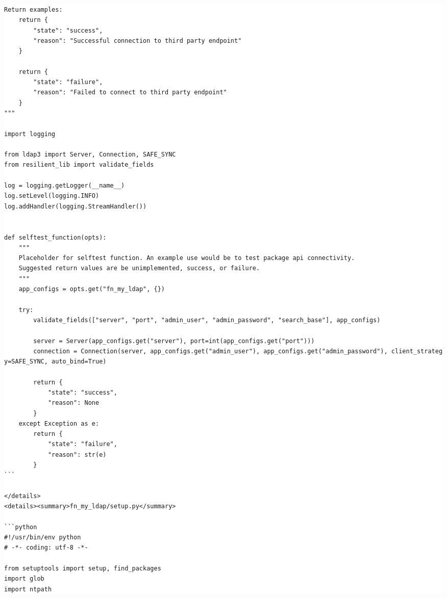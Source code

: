     Return examples:
        return {
            "state": "success",
            "reason": "Successful connection to third party endpoint"
        }

        return {
            "state": "failure",
            "reason": "Failed to connect to third party endpoint"
        }
    """

    import logging

    from ldap3 import Server, Connection, SAFE_SYNC
    from resilient_lib import validate_fields

    log = logging.getLogger(__name__)
    log.setLevel(logging.INFO)
    log.addHandler(logging.StreamHandler())


    def selftest_function(opts):
        """
        Placeholder for selftest function. An example use would be to test package api connectivity.
        Suggested return values are be unimplemented, success, or failure.
        """
        app_configs = opts.get("fn_my_ldap", {})

        try:
            validate_fields(["server", "port", "admin_user", "admin_password", "search_base"], app_configs)

            server = Server(app_configs.get("server"), port=int(app_configs.get("port")))
            connection = Connection(server, app_configs.get("admin_user"), app_configs.get("admin_password"), client_strategy=SAFE_SYNC, auto_bind=True)

            return {
                "state": "success",
                "reason": None
            }
        except Exception as e:
            return {
                "state": "failure",
                "reason": str(e)
            }
    ```

    </details>
    <details><summary>fn_my_ldap/setup.py</summary>

    ```python
    #!/usr/bin/env python
    # -*- coding: utf-8 -*-

    from setuptools import setup, find_packages
    import glob
    import ntpath
